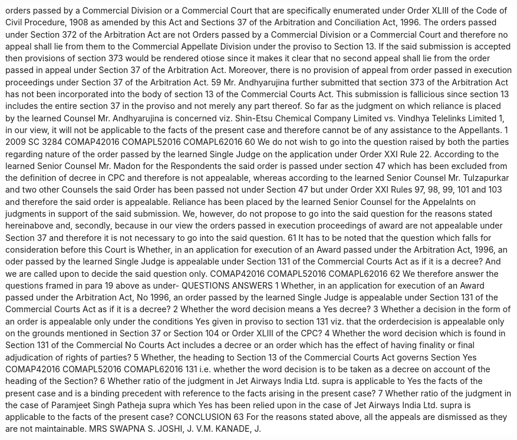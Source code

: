 orders passed by a Commercial Division or a Commercial Court that are specifically enumerated under Order XLIII of the Code of Civil Procedure, 1908 as amended by this Act and Sections 37 of the Arbitration and Conciliation Act, 1996. The orders passed under Section 372 of the Arbitration Act are not Orders passed by a Commercial Division or a Commercial Court and therefore no appeal shall lie from them to the Commercial Appellate Division under the proviso to Section 13. If the said submission is accepted then provisions of section 373 would be rendered otiose since it makes it clear that no second appeal shall lie from the order passed in appeal under Section 37 of the Arbitration Act. Moreover, there is no provision of appeal from order passed in execution proceedings under Section 37 of the Arbitration Act. 59 Mr. Andhyarujina further submitted that section 373 of the Arbitration Act has not been incorporated into the body of section 13 of the Commercial Courts Act. This submission is fallicious since section 13 includes the entire section 37 in the proviso and not merely any part thereof. So far as the judgment on which reliance is placed by the learned Counsel Mr. Andhyarujina is concerned viz. Shin-Etsu Chemical Company Limited vs. Vindhya Telelinks Limited 1, in our view, it will not be applicable to the facts of the present case and therefore cannot be of any assistance to the Appellants. 1 2009 SC 3284 COMAP42016 COMAPL52016 COMAPL62016 60 We do not wish to go into the question raised by both the parties regarding nature of the order passed by the learned Single Judge on the application under Order XXI Rule 22. According to the learned Senior Counsel Mr. Madon for the Respondents the said order is passed under section 47 which has been excluded from the definition of decree in CPC and therefore is not appealable, whereas according to the learned Senior Counsel Mr. Tulzapurkar and two other Counsels the said Order has been passed not under Section 47 but under Order XXI Rules 97, 98, 99, 101 and 103 and therefore the said order is appealable. Reliance has been placed by the learned Senior Counsel for the Appelalnts on judgments in support of the said submission. We, however, do not propose to go into the said question for the reasons stated hereinabove and, secondly, because in our view the orders passed in execution proceedings of award are not appealable under Section 37 and therefore it is not necessary to go into the said question. 61 It has to be noted that the question which falls for consideration before this Court is Whether, in an application for execution of an Award passed under the Arbitration Act, 1996, an oder passed by the learned Single Judge is appealable under Section 131 of the Commercial Courts Act as if it is a decree? And we are called upon to decide the said question only. COMAP42016 COMAPL52016 COMAPL62016 62 We therefore answer the questions framed in para 19 above as under- QUESTIONS ANSWERS 1 Whether, in an application for execution of an Award passed under the Arbitration Act, No 1996, an order passed by the learned Single Judge is appealable under Section 131 of the Commercial Courts Act as if it is a decree? 2 Whether the word decision means a Yes decree? 3 Whether a decision in the form of an order is appealable only under the conditions Yes given in proviso to section 131 viz. that the orderdecision is appealable only on the grounds mentioned in Section 37 or Section 104 or Order XLIII of the CPC? 4 Whether the word decision which is found in Section 131 of the Commercial No Courts Act includes a decree or an order which has the effect of having finality or final adjudication of rights of parties? 5 Whether, the heading to Section 13 of the Commercial Courts Act governs Section Yes COMAP42016 COMAPL52016 COMAPL62016 131 i.e. whether the word decision is to be taken as a decree on account of the heading of the Section? 6 Whether ratio of the judgment in Jet Airways India Ltd. supra is applicable to Yes the facts of the present case and is a binding precedent with reference to the facts arising in the present case? 7 Whether ratio of the judgment in the case of Paramjeet Singh Patheja supra which Yes has been relied upon in the case of Jet Airways India Ltd. supra is applicable to the facts of the present case? CONCLUSION 63 For the reasons stated above, all the appeals are dismissed as they are not maintainable. MRS SWAPNA S. JOSHI, J. V.M. KANADE, J.